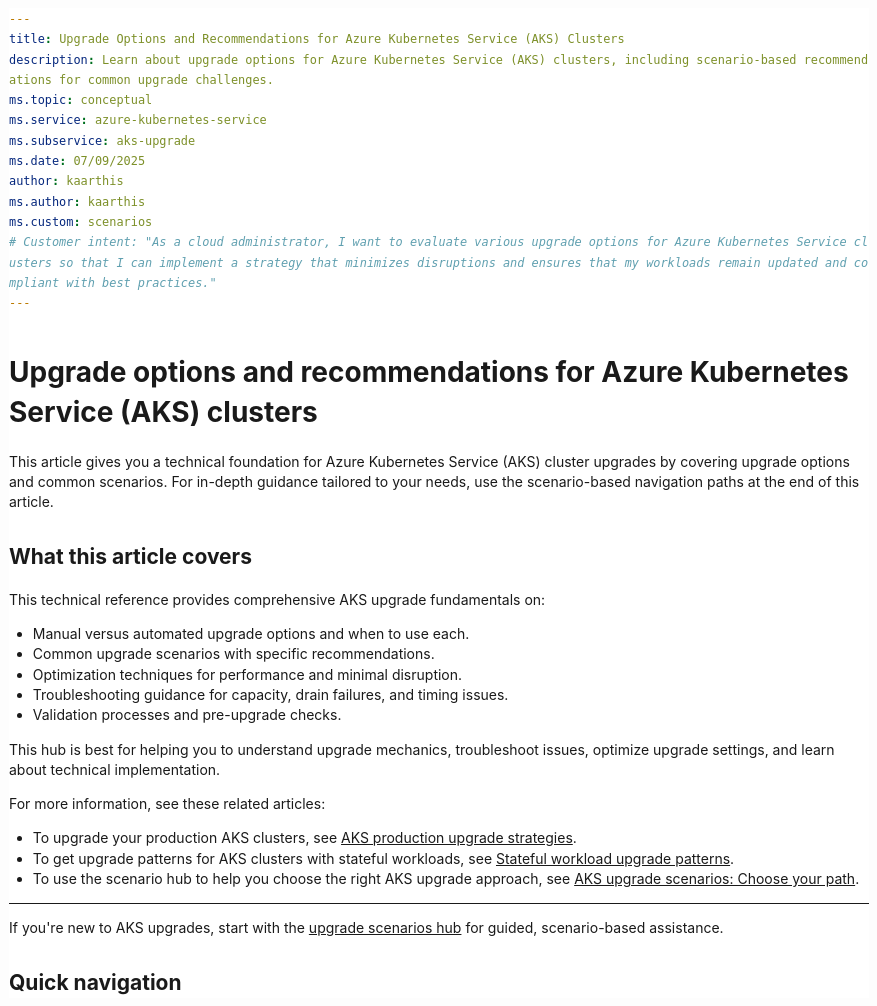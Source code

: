 ```yaml
---
title: Upgrade Options and Recommendations for Azure Kubernetes Service (AKS) Clusters
description: Learn about upgrade options for Azure Kubernetes Service (AKS) clusters, including scenario-based recommendations for common upgrade challenges.
ms.topic: conceptual
ms.service: azure-kubernetes-service
ms.subservice: aks-upgrade
ms.date: 07/09/2025
author: kaarthis
ms.author: kaarthis
ms.custom: scenarios
# Customer intent: "As a cloud administrator, I want to evaluate various upgrade options for Azure Kubernetes Service clusters so that I can implement a strategy that minimizes disruptions and ensures that my workloads remain updated and compliant with best practices."
---
```


# Upgrade options and recommendations for Azure Kubernetes Service (AKS) clusters

This article gives you a technical foundation for Azure Kubernetes Service (AKS) cluster upgrades by covering upgrade options and common scenarios. For in-depth guidance tailored to your needs, use the scenario-based navigation paths at the end of this article.

## What this article covers

This technical reference provides comprehensive AKS upgrade fundamentals on:

- Manual versus automated upgrade options and when to use each.
- Common upgrade scenarios with specific recommendations.
- Optimization techniques for performance and minimal disruption.
- Troubleshooting guidance for capacity, drain failures, and timing issues.
- Validation processes and pre-upgrade checks.

This hub is best for helping you to understand upgrade mechanics, troubleshoot issues, optimize upgrade settings, and learn about technical implementation.

For more information, see these related articles:

- To upgrade your production AKS clusters, see [AKS production upgrade strategies](aks-production-upgrade-strategies.md).
- To get upgrade patterns for AKS clusters with stateful workloads, see [Stateful workload upgrade patterns](stateful-workload-upgrades.md).
- To use the scenario hub to help you choose the right AKS upgrade approach, see [AKS upgrade scenarios: Choose your path](upgrade-scenarios-hub.md).

---

If you're new to AKS upgrades, start with the [upgrade scenarios hub](upgrade-scenarios-hub.md) for guided, scenario-based assistance.

## Quick navigation
